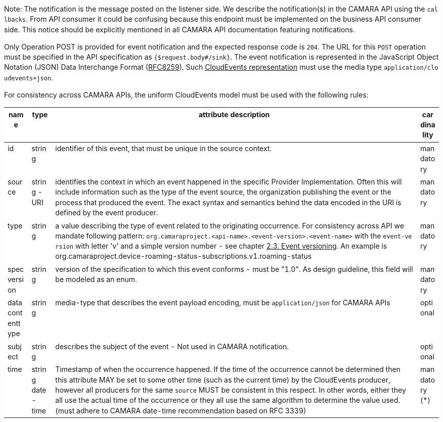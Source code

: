 Note: The notification is the message posted on the listener side.
We describe the notification(s) in the CAMARA API using the `callbacks`.
From API consumer it could be confusing because this endpoint must be implemented on the business API consumer side.
This notice should be explicitly mentioned in all CAMARA API documentation featuring notifications.

Only Operation POST is provided for event notification and the expected response code is `204`.
The URL for this `POST` operation must be specified in the API specification as `{$request.body#/sink}`.
The event notification is represented in the JavaScript Object Notation (JSON) Data Interchange Format ([RFC8259](https://datatracker.ietf.org/doc/html/rfc8259)). Such [CloudEvents representation](https://github.com/cloudevents/spec/blob/main/cloudevents/formats/json-format.md) must use the media type `application/cloudevents+json`.

For consistency across CAMARA APIs, the uniform CloudEvents model must be used with the following rules:

| name            | type              | attribute description                                                                                                                                                                                                                                                                                                                                                                                                                                                                            | cardinality   |
|-----------------|-------------------|--------------------------------------------------------------------------------------------------------------------------------------------------------------------------------------------------------------------------------------------------------------------------------------------------------------------------------------------------------------------------------------------------------------------------------------------------------------------------------------------------|---------------|
| id              | string            | identifier of this event, that must be unique in the source context.                                                                                                                                                                                                                                                                                                                                                                                                                             | mandatory     |
| source          | string - URI      | identifies the context in which an event happened in the specific Provider Implementation. Often this will include information such as the type of the event source, the organization publishing the event or the process that produced the event. The exact syntax and semantics behind the data encoded in the URI is defined by the event producer.                                                                                                                                           | mandatory     |
| type            | string            | a value describing the type of event related to the originating occurrence. For consistency across API we mandate following pattern: `org.camaraproject.<api-name>.<event-version>.<event-name>` with the `event-version` with letter 'v' and a simple version number - see chapter [2.3. Event versioning](#23-event-versioning). An example is org.camaraproject.device-roaming-status-subscriptions.v1.roaming-status                                                                                                                                                        | mandatory     |
| specversion     | string            | version of the specification to which this event conforms - must be "1.0". As design guideline, this field will be modeled as an enum.                                                                                                                                                                                                                                                                                                                                                           | mandatory     |
| datacontenttype | string            | media-type that describes the event payload encoding, must be `application/json` for CAMARA APIs                                                                                                                                                                                                                                                                                                                                                                                                 | optional      |
| subject         | string            | describes the subject of the event - Not used in CAMARA notification.                                                                                                                                                                                                                                                                                                                                                                                                                            | optional      |
| time            | string  date-time | Timestamp of when the occurrence happened. If the time of the occurrence cannot be determined then this attribute MAY be set to some other time (such as the current time) by the CloudEvents producer, however all producers for the same `source` MUST be consistent in this respect. In other words, either they all use the actual time of the occurrence or they all use the same algorithm to determine the value used. (must adhere to CAMARA date-time recommendation based on RFC 3339) | mandatory (*) |
